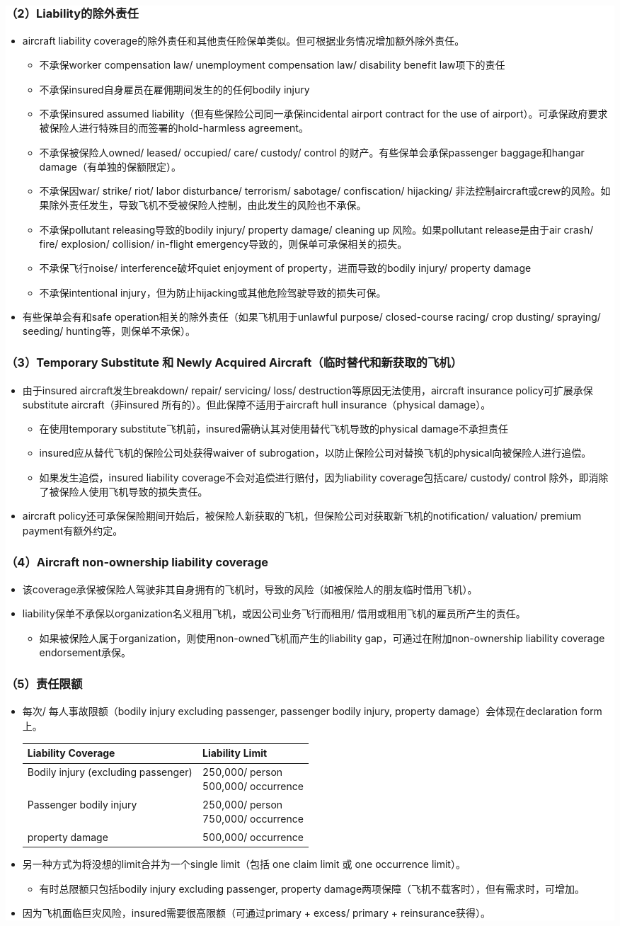 ### （2）Liability的除外责任
- aircraft liability coverage的除外责任和其他责任险保单类似。但可根据业务情况增加额外除外责任。
	- 不承保worker compensation law/ unemployment compensation law/ disability benefit law项下的责任

	- 不承保insured自身雇员在雇佣期间发生的的任何bodily injury
	- 不承保insured assumed liability（但有些保险公司同一承保incidental airport contract for the use of airport）。可承保政府要求被保险人进行特殊目的而签署的hold-harmless agreement。
	- 不承保被保险人owned/ leased/ occupied/ care/ custody/ control 的财产。有些保单会承保passenger baggage和hangar damage（有单独的保额限定）。
	- 不承保因war/ strike/ riot/ labor disturbance/ terrorism/ sabotage/ confiscation/ hijacking/ 非法控制aircraft或crew的风险。如果除外责任发生，导致飞机不受被保险人控制，由此发生的风险也不承保。
	- 不承保pollutant releasing导致的bodily injury/ property damage/ cleaning up 风险。如果pollutant release是由于air crash/ fire/ explosion/ collision/ in-flight emergency导致的，则保单可承保相关的损失。
	- 不承保飞行noise/ interference破坏quiet enjoyment of property，进而导致的bodily injury/ property damage
	- 不承保intentional injury，但为防止hijacking或其他危险驾驶导致的损失可保。
- 有些保单会有和safe operation相关的除外责任（如果飞机用于unlawful purpose/ closed-course racing/ crop dusting/ spraying/ seeding/ hunting等，则保单不承保）。

### （3）Temporary Substitute 和 Newly Acquired Aircraft（临时替代和新获取的飞机）
- 由于insured aircraft发生breakdown/ repair/ servicing/ loss/ destruction等原因无法使用，aircraft insurance policy可扩展承保substitute aircraft（非insured 所有的）。但此保障不适用于aircraft hull insurance（physical damage）。
	- 在使用temporary substitute飞机前，insured需确认其对使用替代飞机导致的physical damage不承担责任

	- insured应从替代飞机的保险公司处获得waiver of subrogation，以防止保险公司对替换飞机的physical向被保险人进行追偿。
	- 如果发生追偿，insured liability coverage不会对追偿进行赔付，因为liability coverage包括care/ custody/ control 除外，即消除了被保险人使用飞机导致的损失责任。
- aircraft policy还可承保保险期间开始后，被保险人新获取的飞机，但保险公司对获取新飞机的notification/ valuation/ premium payment有额外约定。

### （4）Aircraft non-ownership liability coverage
- 该coverage承保被保险人驾驶非其自身拥有的飞机时，导致的风险（如被保险人的朋友临时借用飞机）。

- liability保单不承保以organization名义租用飞机，或因公司业务飞行而租用/ 借用或租用飞机的雇员所产生的责任。
	- 如果被保险人属于organization，则使用non-owned飞机而产生的liability gap，可通过在附加non-ownership liability coverage endorsement承保。

### （5）责任限额
- 每次/ 每人事故限额（bodily injury excluding passenger, passenger bodily injury, property damage）会体现在declaration form上。

	| Liability Coverage | Liability Limit | 
	| ------ | ------ |
	| Bodily injury (excluding passenger) | 250,000/ person <br> 500,000/ occurrence |
	| Passenger bodily injury | 250,000/ person <br> 750,000/ occurrence | 
	| property damage | 500,000/ occurrence |

- 另一种方式为将没想的limit合并为一个single limit（包括 one claim limit 或 one occurrence limit）。
	- 有时总限额只包括bodily injury excluding passenger, property damage两项保障（飞机不载客时），但有需求时，可增加。

- 因为飞机面临巨灾风险，insured需要很高限额（可通过primary + excess/ primary + reinsurance获得）。
